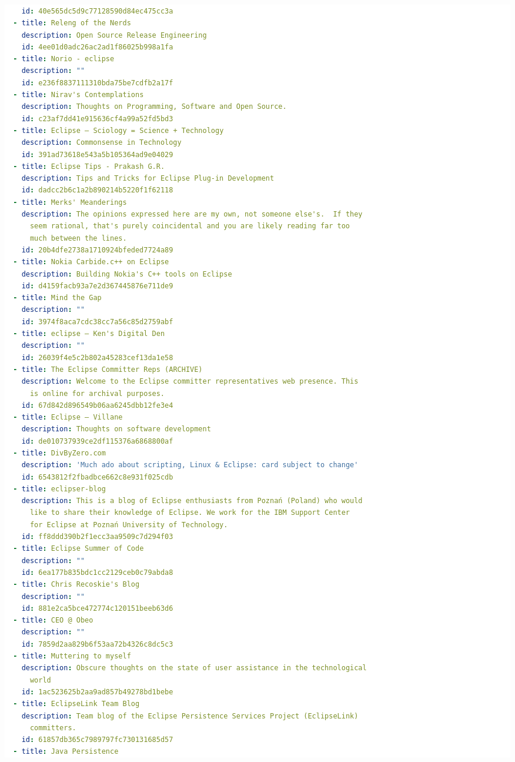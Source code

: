 ```yaml
    id: 40e565dc5d9c77128590d84ec475cc3a
  - title: Releng of the Nerds
    description: Open Source Release Engineering
    id: 4ee01d0adc26ac2ad1f86025b998a1fa
  - title: Norio - eclipse
    description: ""
    id: e236f8837111310bda75be7cdfb2a17f
  - title: Nirav's Contemplations
    description: Thoughts on Programming, Software and Open Source.
    id: c23af7dd41e915636cf4a99a52fd5bd3
  - title: Eclipse – Sciology = Science + Technology
    description: Commonsense in Technology
    id: 391ad73618e543a5b105364ad9e04029
  - title: Eclipse Tips - Prakash G.R.
    description: Tips and Tricks for Eclipse Plug-in Development
    id: dadcc2b6c1a2b890214b5220f1f62118
  - title: Merks' Meanderings
    description: The opinions expressed here are my own, not someone else's.  If they
      seem rational, that's purely coincidental and you are likely reading far too
      much between the lines.
    id: 20b4dfe2738a1710924bfeded7724a89
  - title: Nokia Carbide.c++ on Eclipse
    description: Building Nokia's C++ tools on Eclipse
    id: d4159facb93a7e2d367445876e711de9
  - title: Mind the Gap
    description: ""
    id: 3974f8aca7cdc38cc7a56c85d2759abf
  - title: eclipse – Ken's Digital Den
    description: ""
    id: 26039f4e5c2b802a45283cef13da1e58
  - title: The Eclipse Committer Reps (ARCHIVE)
    description: Welcome to the Eclipse committer representatives web presence. This
      is online for archival purposes.
    id: 67d842d896549b06aa6245dbb12fe3e4
  - title: Eclipse – Villane
    description: Thoughts on software development
    id: de010737939ce2df115376a6868800af
  - title: DivByZero.com
    description: 'Much ado about scripting, Linux & Eclipse: card subject to change'
    id: 6543812f2fbadbce662c8e931f025cdb
  - title: eclipser-blog
    description: This is a blog of Eclipse enthusiasts from Poznań (Poland) who would
      like to share their knowledge of Eclipse. We work for the IBM Support Center
      for Eclipse at Poznań University of Technology.
    id: ff8ddd390b2f1ecc3aa9509c7d294f03
  - title: Eclipse Summer of Code
    description: ""
    id: 6ea177b835bdc1cc2129ceb0c79abda8
  - title: Chris Recoskie's Blog
    description: ""
    id: 881e2ca5bce472774c120151beeb63d6
  - title: CEO @ Obeo
    description: ""
    id: 7859d2aa829b6f53aa72b4326c8dc5c3
  - title: Muttering to myself
    description: Obscure thoughts on the state of user assistance in the technological
      world
    id: 1ac523625b2aa9ad857b49278bd1bebe
  - title: EclipseLink Team Blog
    description: Team blog of the Eclipse Persistence Services Project (EclipseLink)
      committers.
    id: 61857db365c7989797fc730131685d57
  - title: Java Persistence
```
